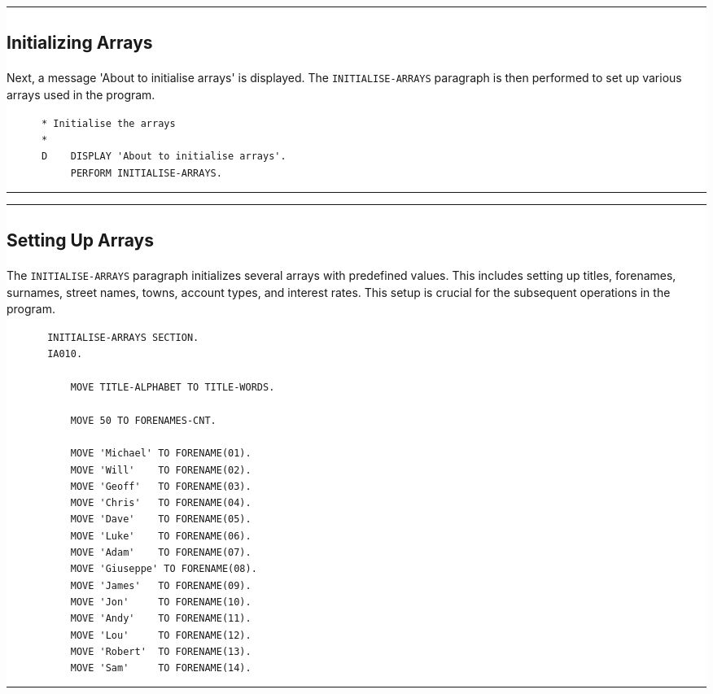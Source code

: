 
</SwmSnippet>

<SwmSnippet path="/src/base/cobol_src/BANKDATA.cbl" line="376">

---

## Initializing Arrays

Next, a message 'About to initialise arrays' is displayed. The <SwmToken path="src/base/cobol_src/BANKDATA.cbl" pos="379:3:5" line-data="           PERFORM INITIALISE-ARRAYS.">`INITIALISE-ARRAYS`</SwmToken> paragraph is then performed to set up various arrays used in the program.

```cobol
      * Initialise the arrays
      *
      D    DISPLAY 'About to initialise arrays'.
           PERFORM INITIALISE-ARRAYS.
```

---

</SwmSnippet>

<SwmSnippet path="/src/base/cobol_src/BANKDATA.cbl" line="930">

---

## Setting Up Arrays

The <SwmToken path="src/base/cobol_src/BANKDATA.cbl" pos="930:1:3" line-data="       INITIALISE-ARRAYS SECTION.">`INITIALISE-ARRAYS`</SwmToken> paragraph initializes several arrays with predefined values. This includes setting up titles, forenames, surnames, street names, towns, account types, and interest rates. This setup is crucial for the subsequent operations in the program.

```cobol
       INITIALISE-ARRAYS SECTION.
       IA010.

           MOVE TITLE-ALPHABET TO TITLE-WORDS.

           MOVE 50 TO FORENAMES-CNT.

           MOVE 'Michael' TO FORENAME(01).
           MOVE 'Will'    TO FORENAME(02).
           MOVE 'Geoff'   TO FORENAME(03).
           MOVE 'Chris'   TO FORENAME(04).
           MOVE 'Dave'    TO FORENAME(05).
           MOVE 'Luke'    TO FORENAME(06).
           MOVE 'Adam'    TO FORENAME(07).
           MOVE 'Giuseppe' TO FORENAME(08).
           MOVE 'James'   TO FORENAME(09).
           MOVE 'Jon'     TO FORENAME(10).
           MOVE 'Andy'    TO FORENAME(11).
           MOVE 'Lou'     TO FORENAME(12).
           MOVE 'Robert'  TO FORENAME(13).
           MOVE 'Sam'     TO FORENAME(14).
```

---